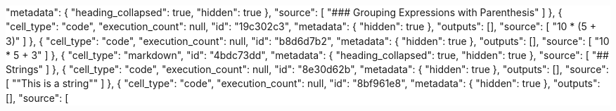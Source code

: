    "metadata": {
    "heading_collapsed": true,
    "hidden": true
   },
   "source": [
    "### Grouping Expressions with Parenthesis"
   ]
  },
  {
   "cell_type": "code",
   "execution_count": null,
   "id": "19c302c3",
   "metadata": {
    "hidden": true
   },
   "outputs": [],
   "source": [
    "10 * (5 + 3)"
   ]
  },
  {
   "cell_type": "code",
   "execution_count": null,
   "id": "b8d6d7b2",
   "metadata": {
    "hidden": true
   },
   "outputs": [],
   "source": [
    "10 * 5 + 3"
   ]
  },
  {
   "cell_type": "markdown",
   "id": "4bdc73dd",
   "metadata": {
    "heading_collapsed": true,
    "hidden": true
   },
   "source": [
    "## Strings"
   ]
  },
  {
   "cell_type": "code",
   "execution_count": null,
   "id": "8e30d62b",
   "metadata": {
    "hidden": true
   },
   "outputs": [],
   "source": [
    "\"This is a string\""
   ]
  },
  {
   "cell_type": "code",
   "execution_count": null,
   "id": "8bf961e8",
   "metadata": {
    "hidden": true
   },
   "outputs": [],
   "source": [